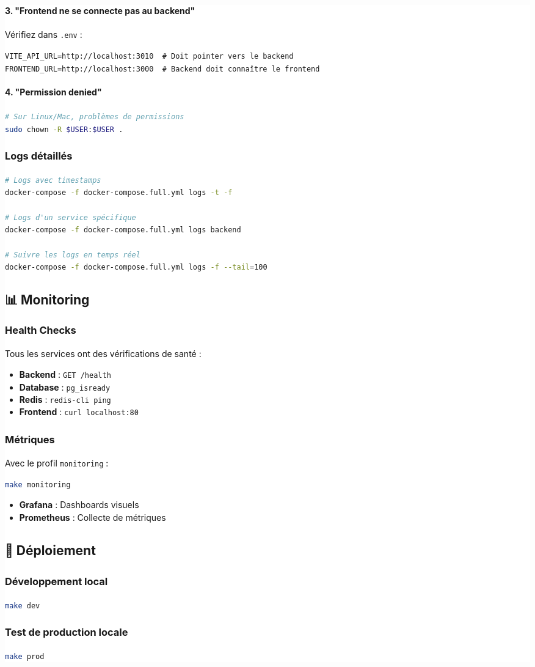#### 3. "Frontend ne se connecte pas au backend"
Vérifiez dans `.env` :
```env
VITE_API_URL=http://localhost:3010  # Doit pointer vers le backend
FRONTEND_URL=http://localhost:3000  # Backend doit connaître le frontend
```

#### 4. "Permission denied"
```bash
# Sur Linux/Mac, problèmes de permissions
sudo chown -R $USER:$USER .
```

### Logs détaillés
```bash
# Logs avec timestamps
docker-compose -f docker-compose.full.yml logs -t -f

# Logs d'un service spécifique
docker-compose -f docker-compose.full.yml logs backend

# Suivre les logs en temps réel
docker-compose -f docker-compose.full.yml logs -f --tail=100
```

## 📊 Monitoring

### Health Checks
Tous les services ont des vérifications de santé :
- **Backend** : `GET /health`
- **Database** : `pg_isready`
- **Redis** : `redis-cli ping`
- **Frontend** : `curl localhost:80`

### Métriques
Avec le profil `monitoring` :
```bash
make monitoring
```
- **Grafana** : Dashboards visuels
- **Prometheus** : Collecte de métriques

## 🚀 Déploiement

### Développement local
```bash
make dev
```

### Test de production locale
```bash
make prod
```
